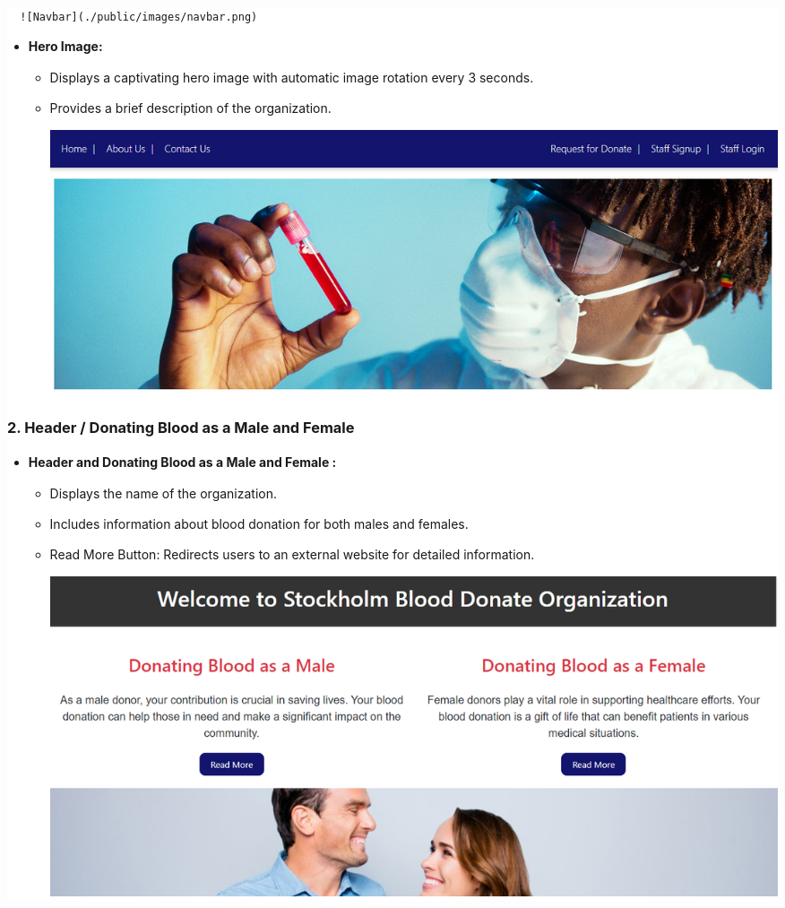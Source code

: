       ![Navbar](./public/images/navbar.png)


  
- **Hero Image:**
  - Displays a captivating hero image with automatic image rotation every 3 seconds.
  - Provides a brief description of the organization.


      ![hero](./public/images/hero.png)



### 2. Header / Donating Blood as a Male and Female 


- **Header and Donating Blood as a Male and Female :**
  - Displays the name of the organization.
  - Includes information about blood donation for both males and females.
  - Read More Button: Redirects users to an external website for detailed information.


      ![header](./public/images/header.png)
